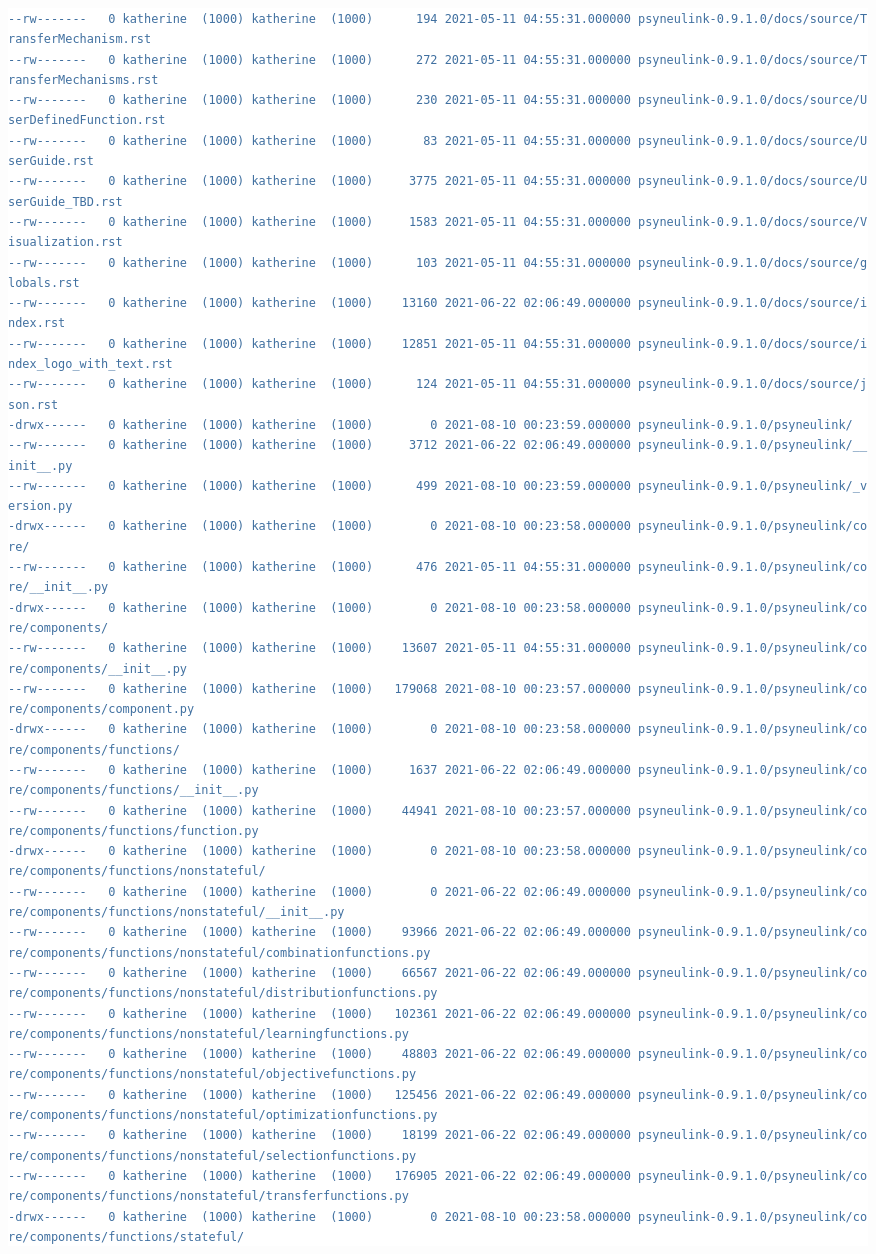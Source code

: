 ```diff
--rw-------   0 katherine  (1000) katherine  (1000)      194 2021-05-11 04:55:31.000000 psyneulink-0.9.1.0/docs/source/TransferMechanism.rst
--rw-------   0 katherine  (1000) katherine  (1000)      272 2021-05-11 04:55:31.000000 psyneulink-0.9.1.0/docs/source/TransferMechanisms.rst
--rw-------   0 katherine  (1000) katherine  (1000)      230 2021-05-11 04:55:31.000000 psyneulink-0.9.1.0/docs/source/UserDefinedFunction.rst
--rw-------   0 katherine  (1000) katherine  (1000)       83 2021-05-11 04:55:31.000000 psyneulink-0.9.1.0/docs/source/UserGuide.rst
--rw-------   0 katherine  (1000) katherine  (1000)     3775 2021-05-11 04:55:31.000000 psyneulink-0.9.1.0/docs/source/UserGuide_TBD.rst
--rw-------   0 katherine  (1000) katherine  (1000)     1583 2021-05-11 04:55:31.000000 psyneulink-0.9.1.0/docs/source/Visualization.rst
--rw-------   0 katherine  (1000) katherine  (1000)      103 2021-05-11 04:55:31.000000 psyneulink-0.9.1.0/docs/source/globals.rst
--rw-------   0 katherine  (1000) katherine  (1000)    13160 2021-06-22 02:06:49.000000 psyneulink-0.9.1.0/docs/source/index.rst
--rw-------   0 katherine  (1000) katherine  (1000)    12851 2021-05-11 04:55:31.000000 psyneulink-0.9.1.0/docs/source/index_logo_with_text.rst
--rw-------   0 katherine  (1000) katherine  (1000)      124 2021-05-11 04:55:31.000000 psyneulink-0.9.1.0/docs/source/json.rst
-drwx------   0 katherine  (1000) katherine  (1000)        0 2021-08-10 00:23:59.000000 psyneulink-0.9.1.0/psyneulink/
--rw-------   0 katherine  (1000) katherine  (1000)     3712 2021-06-22 02:06:49.000000 psyneulink-0.9.1.0/psyneulink/__init__.py
--rw-------   0 katherine  (1000) katherine  (1000)      499 2021-08-10 00:23:59.000000 psyneulink-0.9.1.0/psyneulink/_version.py
-drwx------   0 katherine  (1000) katherine  (1000)        0 2021-08-10 00:23:58.000000 psyneulink-0.9.1.0/psyneulink/core/
--rw-------   0 katherine  (1000) katherine  (1000)      476 2021-05-11 04:55:31.000000 psyneulink-0.9.1.0/psyneulink/core/__init__.py
-drwx------   0 katherine  (1000) katherine  (1000)        0 2021-08-10 00:23:58.000000 psyneulink-0.9.1.0/psyneulink/core/components/
--rw-------   0 katherine  (1000) katherine  (1000)    13607 2021-05-11 04:55:31.000000 psyneulink-0.9.1.0/psyneulink/core/components/__init__.py
--rw-------   0 katherine  (1000) katherine  (1000)   179068 2021-08-10 00:23:57.000000 psyneulink-0.9.1.0/psyneulink/core/components/component.py
-drwx------   0 katherine  (1000) katherine  (1000)        0 2021-08-10 00:23:58.000000 psyneulink-0.9.1.0/psyneulink/core/components/functions/
--rw-------   0 katherine  (1000) katherine  (1000)     1637 2021-06-22 02:06:49.000000 psyneulink-0.9.1.0/psyneulink/core/components/functions/__init__.py
--rw-------   0 katherine  (1000) katherine  (1000)    44941 2021-08-10 00:23:57.000000 psyneulink-0.9.1.0/psyneulink/core/components/functions/function.py
-drwx------   0 katherine  (1000) katherine  (1000)        0 2021-08-10 00:23:58.000000 psyneulink-0.9.1.0/psyneulink/core/components/functions/nonstateful/
--rw-------   0 katherine  (1000) katherine  (1000)        0 2021-06-22 02:06:49.000000 psyneulink-0.9.1.0/psyneulink/core/components/functions/nonstateful/__init__.py
--rw-------   0 katherine  (1000) katherine  (1000)    93966 2021-06-22 02:06:49.000000 psyneulink-0.9.1.0/psyneulink/core/components/functions/nonstateful/combinationfunctions.py
--rw-------   0 katherine  (1000) katherine  (1000)    66567 2021-06-22 02:06:49.000000 psyneulink-0.9.1.0/psyneulink/core/components/functions/nonstateful/distributionfunctions.py
--rw-------   0 katherine  (1000) katherine  (1000)   102361 2021-06-22 02:06:49.000000 psyneulink-0.9.1.0/psyneulink/core/components/functions/nonstateful/learningfunctions.py
--rw-------   0 katherine  (1000) katherine  (1000)    48803 2021-06-22 02:06:49.000000 psyneulink-0.9.1.0/psyneulink/core/components/functions/nonstateful/objectivefunctions.py
--rw-------   0 katherine  (1000) katherine  (1000)   125456 2021-06-22 02:06:49.000000 psyneulink-0.9.1.0/psyneulink/core/components/functions/nonstateful/optimizationfunctions.py
--rw-------   0 katherine  (1000) katherine  (1000)    18199 2021-06-22 02:06:49.000000 psyneulink-0.9.1.0/psyneulink/core/components/functions/nonstateful/selectionfunctions.py
--rw-------   0 katherine  (1000) katherine  (1000)   176905 2021-06-22 02:06:49.000000 psyneulink-0.9.1.0/psyneulink/core/components/functions/nonstateful/transferfunctions.py
-drwx------   0 katherine  (1000) katherine  (1000)        0 2021-08-10 00:23:58.000000 psyneulink-0.9.1.0/psyneulink/core/components/functions/stateful/
```